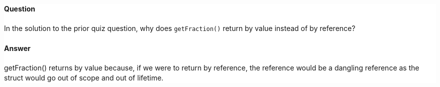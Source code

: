 #### Question
In the solution to the prior quiz question, why does `getFraction()` return by value instead of by reference?
#### Answer
getFraction() returns by value because, if we were to return by reference, the reference would be a dangling reference as the struct would go out of scope and out of lifetime.
